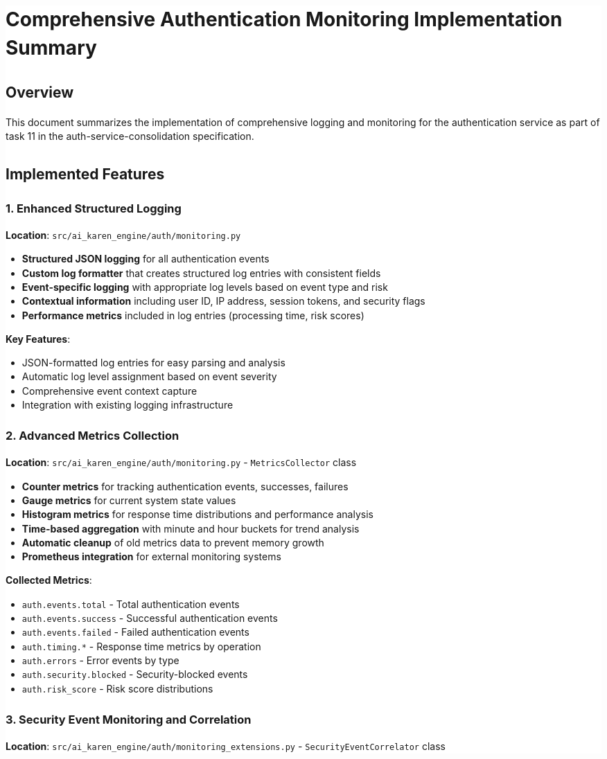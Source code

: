 # Comprehensive Authentication Monitoring Implementation Summary

## Overview

This document summarizes the implementation of comprehensive logging and monitoring for the authentication service as part of task 11 in the auth-service-consolidation specification.

## Implemented Features

### 1. Enhanced Structured Logging

**Location**: `src/ai_karen_engine/auth/monitoring.py`

- **Structured JSON logging** for all authentication events
- **Custom log formatter** that creates structured log entries with consistent fields
- **Event-specific logging** with appropriate log levels based on event type and risk
- **Contextual information** including user ID, IP address, session tokens, and security flags
- **Performance metrics** included in log entries (processing time, risk scores)

**Key Features**:

- JSON-formatted log entries for easy parsing and analysis
- Automatic log level assignment based on event severity
- Comprehensive event context capture
- Integration with existing logging infrastructure

### 2. Advanced Metrics Collection

**Location**: `src/ai_karen_engine/auth/monitoring.py` - `MetricsCollector` class

- **Counter metrics** for tracking authentication events, successes, failures
- **Gauge metrics** for current system state values
- **Histogram metrics** for response time distributions and performance analysis
- **Time-based aggregation** with minute and hour buckets for trend analysis
- **Automatic cleanup** of old metrics data to prevent memory growth
- **Prometheus integration** for external monitoring systems

**Collected Metrics**:

- `auth.events.total` - Total authentication events
- `auth.events.success` - Successful authentication events
- `auth.events.failed` - Failed authentication events
- `auth.timing.*` - Response time metrics by operation
- `auth.errors` - Error events by type
- `auth.security.blocked` - Security-blocked events
- `auth.risk_score` - Risk score distributions

### 3. Security Event Monitoring and Correlation

**Location**: `src/ai_karen_engine/auth/monitoring_extensions.py` - `SecurityEventCorrelator` class
